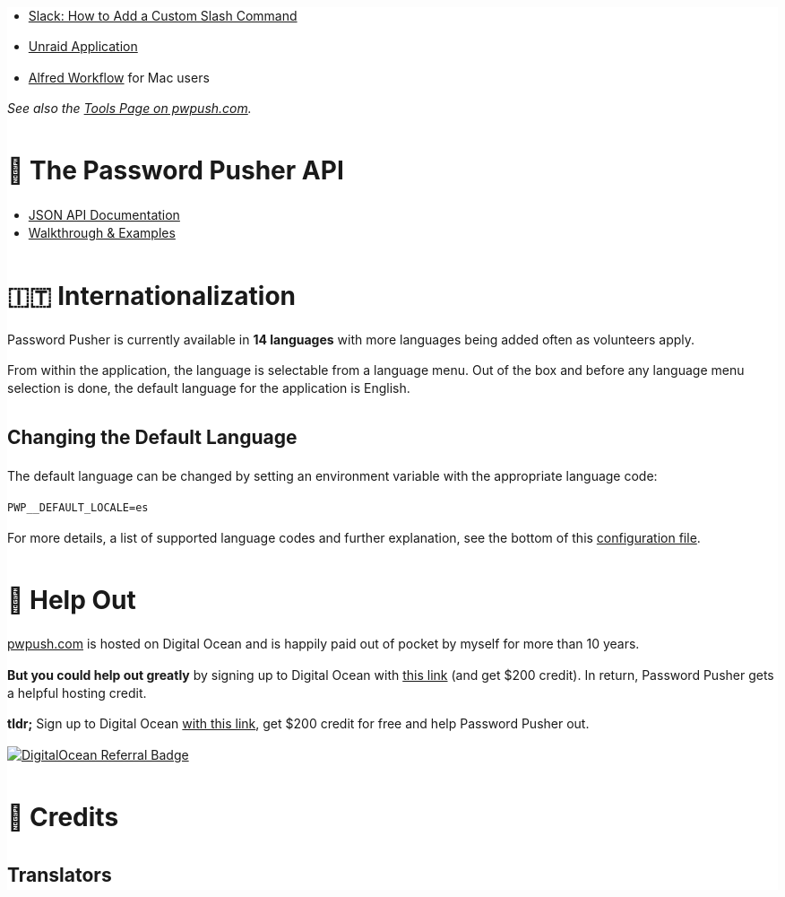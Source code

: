 * [Slack: How to Add a Custom Slash Command](https://github.com/pglombardo/PasswordPusher/wiki/PasswordPusher-&-Slack:-Custom-Slash-Command)

* [Unraid Application](https://forums.unraid.net/topic/104128-support-passwordpusher-pwpush-corneliousjd-repo/)

* [Alfred Workflow](http://www.packal.org/workflow/passwordpusher) for Mac users

_See also the [Tools Page on pwpush.com](https://pwpush.com/en/pages/tools)._

# 📡 The Password Pusher API

* [JSON API Documentation](https://pwpush.com/api)
* [Walkthrough & Examples](https://github.com/pglombardo/PasswordPusher/wiki/Password-API)

# 🇮🇹 Internationalization

Password Pusher is currently available in **14 languages** with more languages being added often as volunteers apply.

From within the application, the language is selectable from a language menu.  Out of the box and before any language menu selection is done, the default language for the application is English.

## Changing the Default Language

The default language can be changed by setting an environment variable with the appropriate language code:

    PWP__DEFAULT_LOCALE=es

For more details, a list of supported language codes and further explanation, see the bottom of this [configuration file](https://github.com/pglombardo/PasswordPusher/blob/master/config/settings.yml).

# 🛟 Help Out

[pwpush.com](https://pwpush.com) is hosted on Digital Ocean and is happily paid out of pocket by myself for more than 10 years.

__But you could help out greatly__ by signing up to Digital Ocean with [this link](https://m.do.co/c/f4ea6ef24c13) (and get $200 credit).  In return, Password Pusher gets a helpful hosting credit.

**tldr;** Sign up to Digital Ocean [with this link](https://m.do.co/c/f4ea6ef24c13), get $200 credit for free and help Password Pusher out.

[![DigitalOcean Referral Badge](https://web-platforms.sfo2.cdn.digitaloceanspaces.com/WWW/Badge%201.svg)](https://www.digitalocean.com/?refcode=f4ea6ef24c13&utm_campaign=Referral_Invite&utm_medium=Referral_Program&utm_source=badge)

# 📼 Credits

## Translators
